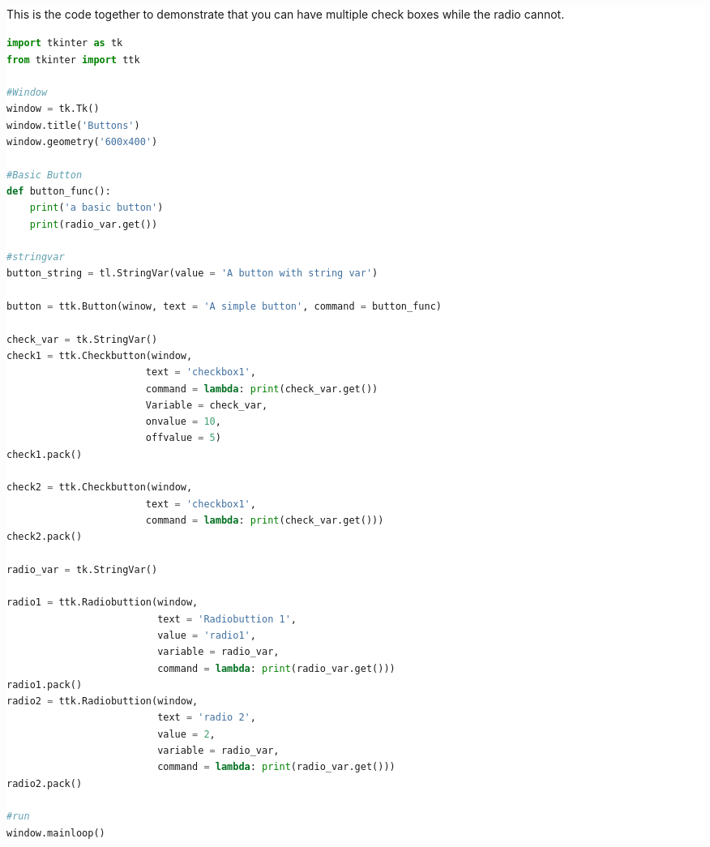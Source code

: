 This is the code together to demonstrate that you can have multiple check boxes while the radio cannot. 

```python
import tkinter as tk
from tkinter import ttk

#Window
window = tk.Tk()
window.title('Buttons')
window.geometry('600x400')

#Basic Button
def button_func():
	print('a basic button')
	print(radio_var.get())

#stringvar
button_string = tl.StringVar(value = 'A button with string var')

button = ttk.Button(winow, text = 'A simple button', command = button_func)

check_var = tk.StringVar()
check1 = ttk.Checkbutton(window, 
						text = 'checkbox1', 
						command = lambda: print(check_var.get())
						Variable = check_var,
						onvalue = 10,
						offvalue = 5)
check1.pack()

check2 = ttk.Checkbutton(window, 
						text = 'checkbox1', 
						command = lambda: print(check_var.get()))
check2.pack()

radio_var = tk.StringVar()

radio1 = ttk.Radiobuttion(window, 
						  text = 'Radiobuttion 1', 
						  value = 'radio1',
						  variable = radio_var,
						  command = lambda: print(radio_var.get()))
radio1.pack()
radio2 = ttk.Radiobuttion(window, 
						  text = 'radio 2', 
						  value = 2,
						  variable = radio_var,
						  command = lambda: print(radio_var.get()))
radio2.pack()

#run
window.mainloop()
```
